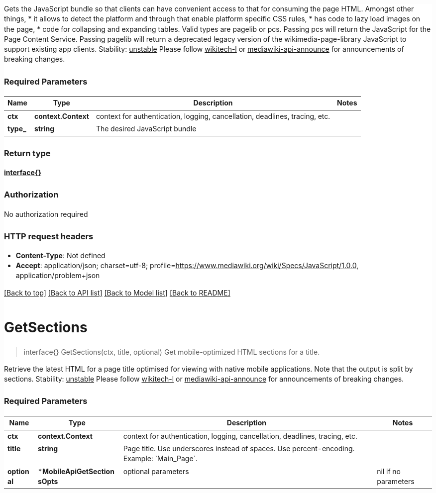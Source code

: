 Gets the JavaScript bundle so that clients can have convenient access to that for consuming the page HTML. Amongst other things, * it allows to detect the platform and through that enable platform specific CSS rules, * has code to lazy load images on the page, * code for collapsing and expanding tables.  Valid types are pagelib or pcs. Passing pcs will return the JavaScript for the Page Content Service. Passing pagelib will return a deprecated legacy version of the wikimedia-page-library JavaScript to support existing app clients.  Stability: [unstable](https://www.mediawiki.org/wiki/Wikimedia_Product/Wikimedia_Product_Infrastructure_team/API_endpoint_stability_policy#Unstable)  Please follow [wikitech-l](https://lists.wikimedia.org/mailman/listinfo/wikitech-l) or [mediawiki-api-announce](https://lists.wikimedia.org/mailman/listinfo/mediawiki-api-announce) for announcements of breaking changes. 

### Required Parameters

Name | Type | Description  | Notes
------------- | ------------- | ------------- | -------------
 **ctx** | **context.Context** | context for authentication, logging, cancellation, deadlines, tracing, etc.
  **type_** | **string**| The desired JavaScript bundle | 

### Return type

[**interface{}**](interface{}.md)

### Authorization

No authorization required

### HTTP request headers

 - **Content-Type**: Not defined
 - **Accept**: application/json; charset=utf-8; profile=https://www.mediawiki.org/wiki/Specs/JavaScript/1.0.0, application/problem+json

[[Back to top]](#) [[Back to API list]](../README.md#documentation-for-api-endpoints) [[Back to Model list]](../README.md#documentation-for-models) [[Back to README]](../README.md)

# **GetSections**
> interface{} GetSections(ctx, title, optional)
Get mobile-optimized HTML sections for a title.

Retrieve the latest HTML for a page title optimised for viewing with native mobile applications. Note that the output is split by sections.  Stability: [unstable](https://www.mediawiki.org/wiki/Wikimedia_Product/Wikimedia_Product_Infrastructure_team/API_endpoint_stability_policy#Unstable)  Please follow [wikitech-l](https://lists.wikimedia.org/mailman/listinfo/wikitech-l) or [mediawiki-api-announce](https://lists.wikimedia.org/mailman/listinfo/mediawiki-api-announce) for announcements of breaking changes. 

### Required Parameters

Name | Type | Description  | Notes
------------- | ------------- | ------------- | -------------
 **ctx** | **context.Context** | context for authentication, logging, cancellation, deadlines, tracing, etc.
  **title** | **string**| Page title. Use underscores instead of spaces. Use percent-encoding. Example: &#x60;Main_Page&#x60;. | 
 **optional** | ***MobileApiGetSectionsOpts** | optional parameters | nil if no parameters
